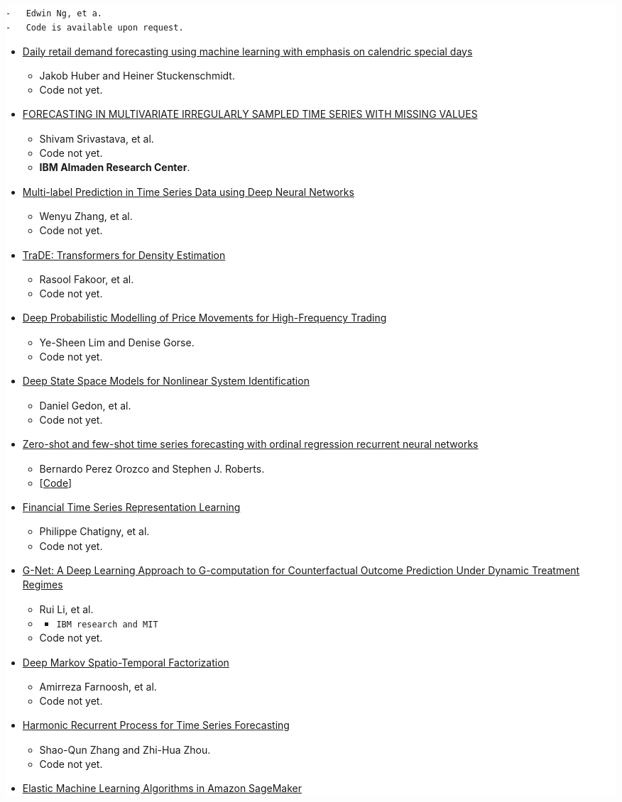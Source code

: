     -   Edwin Ng, et a.
    -   Code is available upon request.
-   [Daily retail demand forecasting using machine learning with emphasis on calendric special days](https://www.sciencedirect.com/science/article/abs/pii/S0169207020300224)
    
    -   Jakob Huber and Heiner Stuckenschmidt.
    -   Code not yet.
-   [FORECASTING IN MULTIVARIATE IRREGULARLY SAMPLED TIME SERIES WITH MISSING VALUES](https://arxiv.org/pdf/2004.03398.pdf)
    
    -   Shivam Srivastava, et al.
    -   Code not yet.
    -   **IBM Almaden Research Center**.
-   [Multi-label Prediction in Time Series Data using Deep Neural Networks](https://arxiv.org/pdf/2001.10098.pdf)
    
    -   Wenyu Zhang, et al.
    -   Code not yet.
-   [TraDE: Transformers for Density Estimation](https://arxiv.org/pdf/2004.02441.pdf)
    
    -   Rasool Fakoor, et al.
    -   Code not yet.
-   [Deep Probabilistic Modelling of Price Movements for High-Frequency Trading](https://arxiv.org/pdf/2004.01498.pdf)
    
    -   Ye-Sheen Lim and Denise Gorse.
    -   Code not yet.
-   [Deep State Space Models for Nonlinear System Identification](https://arxiv.org/pdf/2003.14162.pdf)
    
    -   Daniel Gedon, et al.
    -   Code not yet.
-   [Zero-shot and few-shot time series forecasting with ordinal regression recurrent neural networks](https://arxiv.org/pdf/2003.12162.pdf)
    
    -   Bernardo Perez Orozco and Stephen J. Roberts.
    -   [[Code](https://github.com/bperezorozco/ordinal_tsf)]
-   [Financial Time Series Representation Learning](https://arxiv.org/pdf/2003.12194.pdf)
    
    -   Philippe Chatigny, et al.
    -   Code not yet.
-   [G-Net: A Deep Learning Approach to G-computation for Counterfactual Outcome Prediction Under Dynamic Treatment Regimes](https://arxiv.org/pdf/2003.10551.pdf)
    
    -   Rui Li, et al.
    -   -   `IBM research and MIT`
    -   Code not yet.
-   [Deep Markov Spatio-Temporal Factorization](https://arxiv.org/pdf/2003.09779.pdf)
    
    -   Amirreza Farnoosh, et al.
    -   Code not yet.
-   [Harmonic Recurrent Process for Time Series Forecasting](https://cs.nju.edu.cn/zhouzh/zhouzh.files/publication/ecai20hr.pdf)
    
    -   Shao-Qun Zhang and Zhi-Hua Zhou.
    -   Code not yet.
-   [Elastic Machine Learning Algorithms in Amazon SageMaker](https://ssc.io/pdf/modin711s.pdf)
    